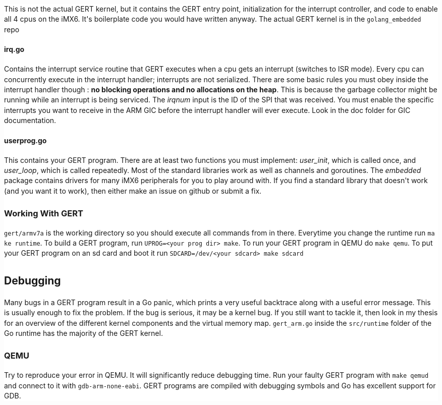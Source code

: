 This is not the actual GERT kernel, but it contains the GERT entry point,
initialization for the interrupt controller, and code to enable all 4 cpus
on the iMX6. It's boilerplate code you would have written anyway. The
actual GERT kernel is in the `golang_embedded` repo

#### irq.go

Contains the interrupt service routine that GERT executes when a cpu
gets an interrupt (switches to ISR mode). Every cpu can concurrently execute
in the interrupt handler; interrupts are not serialized. There are some basic rules
you must obey inside the interrupt handler though : **no blocking operations
and no allocations on the heap**. This is because the garbage collector might be running
while an interrupt is being serviced. The *irqnum* input is the ID of the SPI
that was received. You must enable the specific interrupts you want to receive
in the ARM GIC before the interrupt handler will ever execute. Look in
the doc folder for GIC documentation.

#### userprog.go

This contains your GERT program. There are at least two functions you must implement:
*user_init*, which is called once, and *user_loop*, which is called repeatedly.
Most of the standard libraries work as well as channels and goroutines. The *embedded* package
contains drivers for many iMX6 peripherals for you to play around with.
If you find a standard library that doesn't work (and you want it to
work), then either make an issue on github or submit a fix.


### Working With GERT

`gert/armv7a` is the working directory so you should execute all commands from in there. Everytime you change the runtime run `make runtime`.
To build a GERT program, run `UPROG=<your prog dir> make`. To run your GERT program in QEMU do `make qemu`.
To put your GERT program on an sd card and boot it run `SDCARD=/dev/<your sdcard> make sdcard`


## Debugging

Many bugs in a GERT program result in a Go panic, which prints a very useful backtrace along with a useful
error message. This is usually enough to fix the problem. If the bug is
serious, it may be a kernel bug. If you still want to tackle it, then look in my thesis for an overview of
the different kernel components and the virtual memory map.
`gert_arm.go` inside the `src/runtime` folder of the Go runtime has the
majority of the GERT kernel.

### QEMU

Try to reproduce your error in QEMU. It will significantly reduce debugging time.
Run your faulty GERT program with `make qemud` and connect to it with `gdb-arm-none-eabi`. GERT programs
are compiled with debugging symbols and Go has excellent support for GDB.
